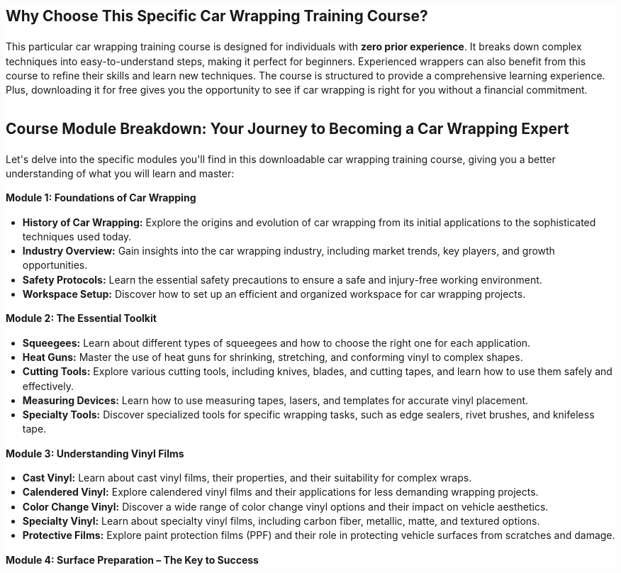 ## Why Choose This Specific Car Wrapping Training Course?

This particular car wrapping training course is designed for individuals with **zero prior experience**. It breaks down complex techniques into easy-to-understand steps, making it perfect for beginners. Experienced wrappers can also benefit from this course to refine their skills and learn new techniques. The course is structured to provide a comprehensive learning experience. Plus, downloading it for free gives you the opportunity to see if car wrapping is right for you without a financial commitment.

## Course Module Breakdown: Your Journey to Becoming a Car Wrapping Expert

Let's delve into the specific modules you'll find in this downloadable car wrapping training course, giving you a better understanding of what you will learn and master:

**Module 1: Foundations of Car Wrapping**

*   **History of Car Wrapping:** Explore the origins and evolution of car wrapping from its initial applications to the sophisticated techniques used today.
*   **Industry Overview:** Gain insights into the car wrapping industry, including market trends, key players, and growth opportunities.
*   **Safety Protocols:** Learn the essential safety precautions to ensure a safe and injury-free working environment.
*   **Workspace Setup:** Discover how to set up an efficient and organized workspace for car wrapping projects.

**Module 2: The Essential Toolkit**

*   **Squeegees:** Learn about different types of squeegees and how to choose the right one for each application.
*   **Heat Guns:** Master the use of heat guns for shrinking, stretching, and conforming vinyl to complex shapes.
*   **Cutting Tools:** Explore various cutting tools, including knives, blades, and cutting tapes, and learn how to use them safely and effectively.
*   **Measuring Devices:** Learn how to use measuring tapes, lasers, and templates for accurate vinyl placement.
*   **Specialty Tools:** Discover specialized tools for specific wrapping tasks, such as edge sealers, rivet brushes, and knifeless tape.

**Module 3: Understanding Vinyl Films**

*   **Cast Vinyl:** Learn about cast vinyl films, their properties, and their suitability for complex wraps.
*   **Calendered Vinyl:** Explore calendered vinyl films and their applications for less demanding wrapping projects.
*   **Color Change Vinyl:** Discover a wide range of color change vinyl options and their impact on vehicle aesthetics.
*   **Specialty Vinyl:** Learn about specialty vinyl films, including carbon fiber, metallic, matte, and textured options.
*   **Protective Films:** Explore paint protection films (PPF) and their role in protecting vehicle surfaces from scratches and damage.

**Module 4: Surface Preparation – The Key to Success**
